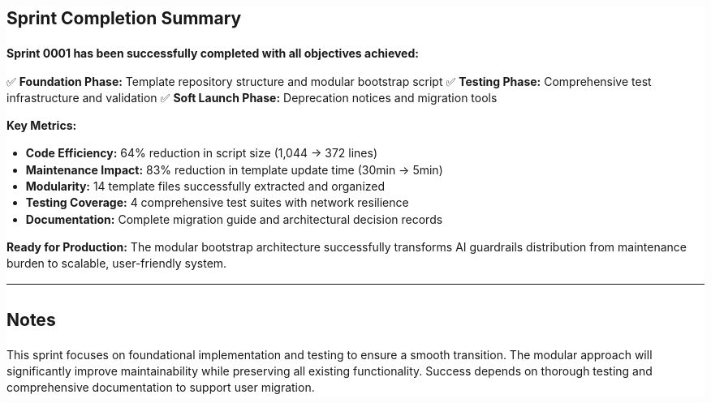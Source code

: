 
## Sprint Completion Summary

**Sprint 0001 has been successfully completed with all objectives achieved:**

✅ **Foundation Phase:** Template repository structure and modular bootstrap script
✅ **Testing Phase:** Comprehensive test infrastructure and validation
✅ **Soft Launch Phase:** Deprecation notices and migration tools

**Key Metrics:**

- **Code Efficiency:** 64% reduction in script size (1,044 → 372 lines)
- **Maintenance Impact:** 83% reduction in template update time (30min → 5min)
- **Modularity:** 14 template files successfully extracted and organized
- **Testing Coverage:** 4 comprehensive test suites with network resilience
- **Documentation:** Complete migration guide and architectural decision records

**Ready for Production:** The modular bootstrap architecture successfully transforms AI guardrails distribution from maintenance burden to scalable, user-friendly system.

---

## Notes

This sprint focuses on foundational implementation and testing to ensure a smooth transition. The modular approach will significantly improve maintainability while preserving all existing functionality. Success depends on thorough testing and comprehensive documentation to support user migration.
